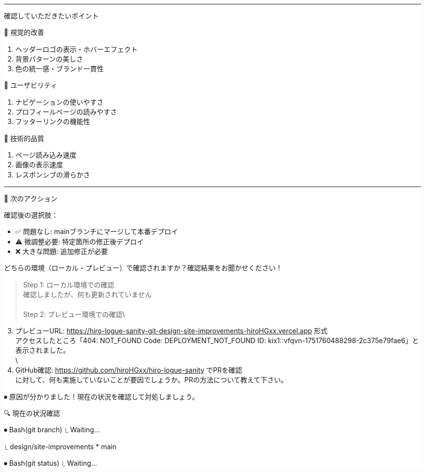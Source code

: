   ---
  確認していただきたいポイント

  🎨 視覚的改善

  1. ヘッダーロゴの表示・ホバーエフェクト
  2. 背景パターンの美しさ
  3. 色の統一感・ブランド一貫性

  📱 ユーザビリティ

  1. ナビゲーションの使いやすさ
  2. プロフィールページの読みやすさ
  3. フッターリンクの機能性

  🔧 技術的品質

  1. ページ読み込み速度
  2. 画像の表示速度
  3. レスポンシブの滑らかさ

  ---
  🤔 次のアクション

  確認後の選択肢：
  - ✅ 問題なし: mainブランチにマージして本番デプロイ
  - ⚠️ 微調整必要: 特定箇所の修正後デプロイ
  - ❌ 大きな問題: 追加修正が必要

  どちらの環境（ローカル・プレビュー）で確認されますか？確認結果をお聞かせください！


> Step 1: ローカル環境での確認\
  確認しましたが、何も更新されていません\
  \
  Step 2: プレビュー環境での確認\
  3. プレビューURL: https://hiro-logue-sanity-git-design-site-improvements-hiroHGxx.vercel.app 形式\
  アクセスしたところ「404: NOT_FOUND
  Code: DEPLOYMENT_NOT_FOUND
  ID: kix1::vfqvn-1751760488298-2c375e79fae6」と表示されました。\
  \
  1. GitHub確認: https://github.com/hiroHGxx/hiro-logue-sanity でPRを確認\
  に対して、何も実施していないことが要因でしょうか。PRの方法について教えて下さい。


⏺ 原因が分かりました！現在の状況を確認して対処しましょう。

  🔍 現在の状況確認


⏺ Bash(git branch)
  ⎿  Waiting…

  ⎿    design/site-improvements
     * main


⏺ Bash(git status)
  ⎿  Waiting…
